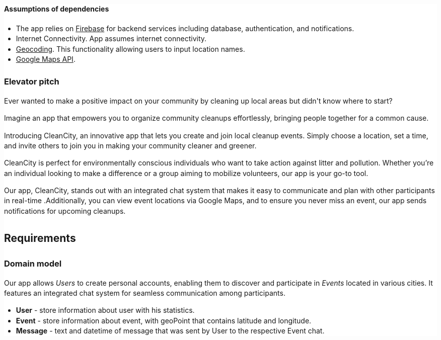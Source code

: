 #### Assumptions of dependencies
* The app relies on [Firebase](https://firebase.google.com/) for backend services including database, authentication, and notifications.
* Internet Connectivity. App assumes internet connectivity.
* [Geocoding](https://pub.dev/packages/geocoding). This functionality allowing users to input location names.
* [Google Maps API](https://pub.dev/packages/google_maps_flutter). 

### Elevator pitch
Ever wanted to make a positive impact on your community by cleaning up local areas but didn't know where to start?

Imagine an app that empowers you to organize community cleanups effortlessly, bringing people together for a common cause.

Introducing CleanCity, an innovative app that lets you create and join local cleanup events. Simply choose a location, set a time, and invite others to join you in making your community cleaner and greener.

CleanCity is perfect for environmentally conscious individuals who want to take action against litter and pollution. Whether you’re an individual looking to make a difference or a group aiming to mobilize volunteers, our app is your go-to tool.

Our app, CleanCity, stands out with  an integrated chat system that makes it easy to communicate and plan with other participants in real-time .Additionally, you can view event locations via Google Maps, and to ensure you never miss an event, our app sends notifications for upcoming cleanups.


## Requirements



### Domain model



Our app allows *Users* to create personal accounts, enabling them to discover and participate in *Events* located in various cities. It features an integrated chat system for seamless communication among participants.
* **User** - store information about user with his statistics.
* **Event** - store information about event, with geoPoint that contains latitude and longitude.
* **Message** - text and datetime of message that was sent by User to the respective Event chat.

<p align="center" justify="center">